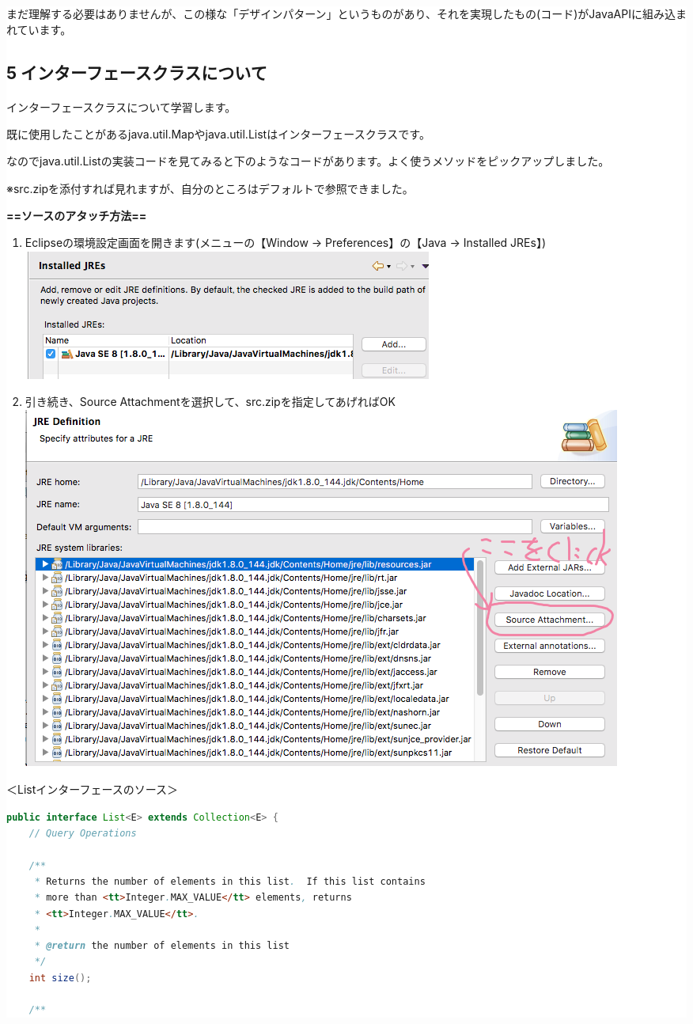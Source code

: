 まだ理解する必要はありませんが、この様な「デザインパターン」というものがあり、それを実現したもの(コード)がJavaAPIに組み込まれています。

## 5 インターフェースクラスについて

インターフェースクラスについて学習します。

既に使用したことがあるjava.util.Mapやjava.util.Listはインターフェースクラスです。

なのでjava.util.Listの実装コードを見てみると下のようなコードがあります。よく使うメソッドをピックアップしました。

※src.zipを添付すれば見れますが、自分のところはデフォルトで参照できました。

**==ソースのアタッチ方法==**
1. Eclipseの環境設定画面を開きます(メニューの【Window → Preferences】の【Java → Installed JREs】)
![JRE1](./img/Java_JRE.png)

2. 引き続き、Source Attachmentを選択して、src.zipを指定してあげればOK
![attach](./img/attach.png)

＜Listインターフェースのソース＞
```java
public interface List<E> extends Collection<E> {
    // Query Operations

    /**
     * Returns the number of elements in this list.  If this list contains
     * more than <tt>Integer.MAX_VALUE</tt> elements, returns
     * <tt>Integer.MAX_VALUE</tt>.
     *
     * @return the number of elements in this list
     */
    int size();

    /**
```